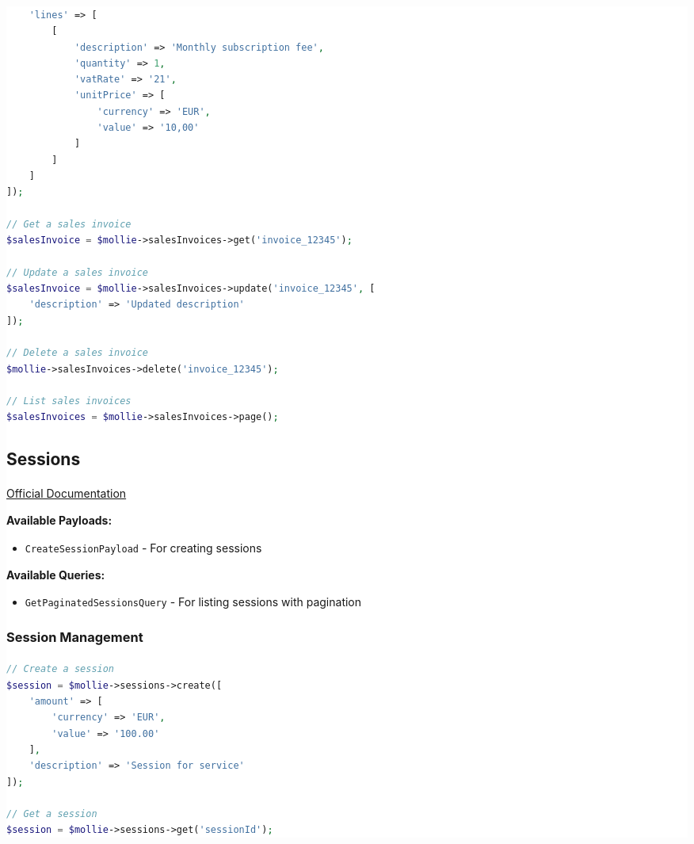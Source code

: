 ```php
    'lines' => [
        [
            'description' => 'Monthly subscription fee',
            'quantity' => 1,
            'vatRate' => '21',
            'unitPrice' => [
                'currency' => 'EUR',
                'value' => '10,00'
            ]
        ]
    ]
]);

// Get a sales invoice
$salesInvoice = $mollie->salesInvoices->get('invoice_12345');

// Update a sales invoice
$salesInvoice = $mollie->salesInvoices->update('invoice_12345', [
    'description' => 'Updated description'
]);

// Delete a sales invoice
$mollie->salesInvoices->delete('invoice_12345');

// List sales invoices
$salesInvoices = $mollie->salesInvoices->page();
```

## Sessions

[Official Documentation](https://docs.mollie.com/reference/v2/sessions-api/create-session)

**Available Payloads:**
- `CreateSessionPayload` - For creating sessions

**Available Queries:**
- `GetPaginatedSessionsQuery` - For listing sessions with pagination

### Session Management

```php
// Create a session
$session = $mollie->sessions->create([
    'amount' => [
        'currency' => 'EUR',
        'value' => '100.00'
    ],
    'description' => 'Session for service'
]);

// Get a session
$session = $mollie->sessions->get('sessionId');
```
